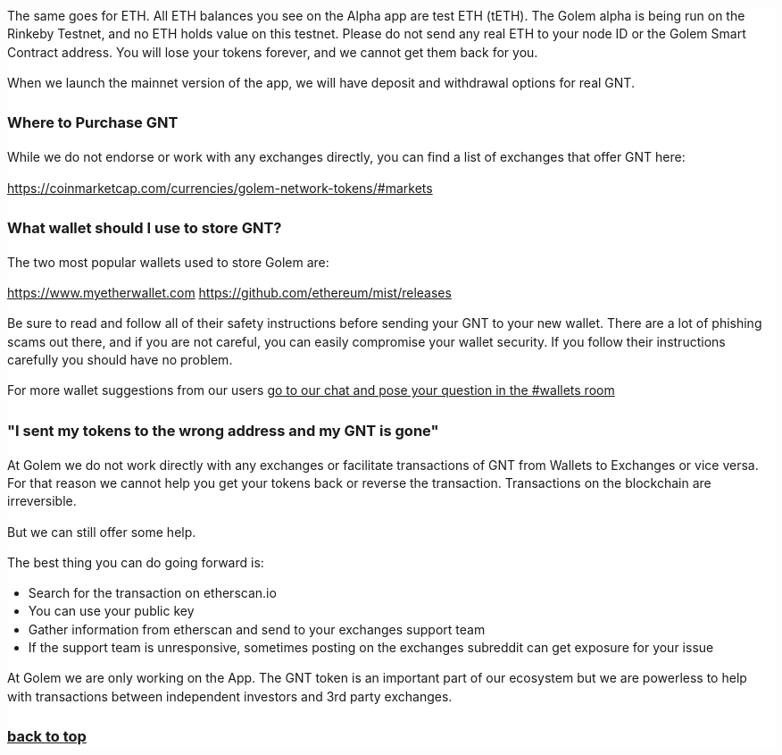 The same goes for ETH. All ETH balances you see on the Alpha app are test ETH (tETH). The Golem alpha is being run on the Rinkeby Testnet, and no ETH holds value on this testnet. Please do not send any real ETH to your node ID or the Golem Smart Contract address. You will lose your tokens forever, and we cannot get them back for you.

When we launch the mainnet version of the app, we will have deposit and withdrawal options for real GNT.

### Where to Purchase GNT

While we do not endorse or work with any exchanges directly, you can find a list of exchanges that offer GNT here:


https://coinmarketcap.com/currencies/golem-network-tokens/#markets

### What wallet should I use to store GNT?

The two most popular wallets used to store Golem are:

https://www.myetherwallet.com
https://github.com/ethereum/mist/releases


Be sure to read and follow all of their safety instructions before sending your GNT to your new wallet. There are a lot of phishing scams out there, and if you are not careful, you can easily compromise your wallet security. If you follow their instructions carefully you should have no problem.

For more wallet suggestions from our users [go to our chat and pose your question in the #wallets room](chat.golem.network)



### "I sent my tokens to the wrong address and my GNT is gone"

At Golem we do not work directly with any exchanges or facilitate transactions of GNT from Wallets to Exchanges or vice versa. For that reason we cannot help you get your tokens back or reverse the transaction. Transactions on the blockchain are irreversible.

But we can still offer some help.

The best thing you can do going forward is:

* Search for the transaction on etherscan.io
* You can use your public key
* Gather information from etherscan and send to your exchanges support team
* If the support team is unresponsive, sometimes posting on the exchanges subreddit can get exposure for your issue

At Golem we are only working on the App. The GNT token is an important part of our ecosystem but we are powerless to help with transactions between independent investors and 3rd party exchanges.

### [back to top](https://github.com/golemfactory/golem/wiki/FAQ#jump-to-a-section)